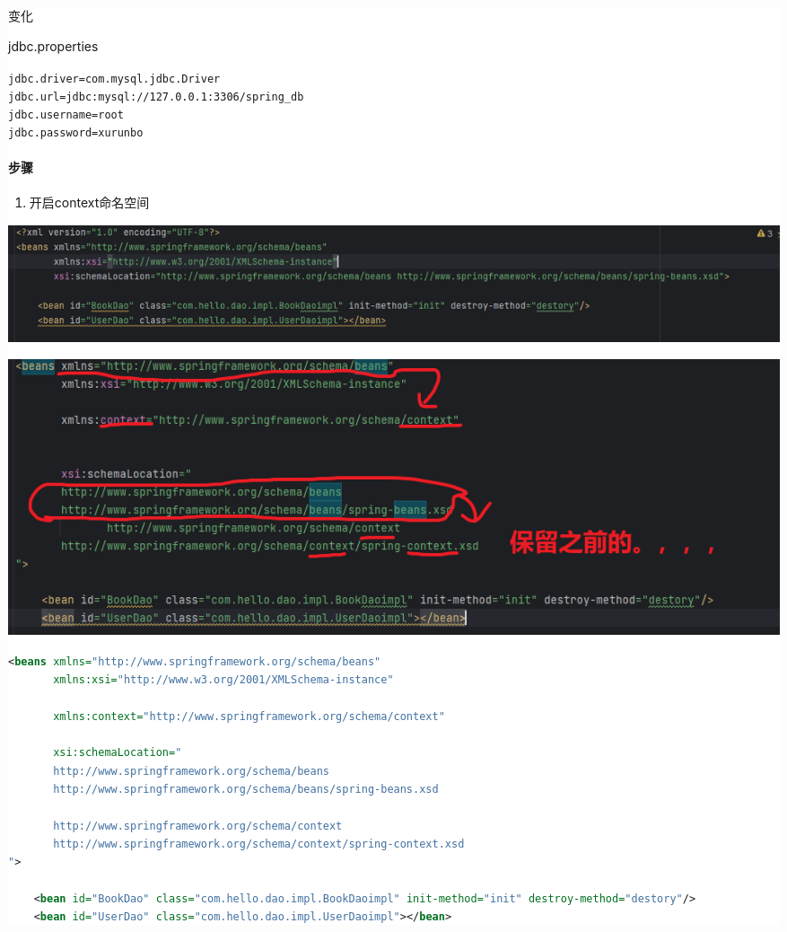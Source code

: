 变化



jdbc.properties

```xml
jdbc.driver=com.mysql.jdbc.Driver
jdbc.url=jdbc:mysql://127.0.0.1:3306/spring_db
jdbc.username=root
jdbc.password=xurunbo
```

#### 步骤

1. 开启context命名空间

![image-20240405195927271](Spring/image-20240405195927271.png)

![image-20240405202135694](Spring/image-20240405202135694.png)  

```xml
<beans xmlns="http://www.springframework.org/schema/beans"
       xmlns:xsi="http://www.w3.org/2001/XMLSchema-instance"

       xmlns:context="http://www.springframework.org/schema/context"

       xsi:schemaLocation="
       http://www.springframework.org/schema/beans
       http://www.springframework.org/schema/beans/spring-beans.xsd
                           
       http://www.springframework.org/schema/context
       http://www.springframework.org/schema/context/spring-context.xsd
">

    <bean id="BookDao" class="com.hello.dao.impl.BookDaoimpl" init-method="init" destroy-method="destory"/>
    <bean id="UserDao" class="com.hello.dao.impl.UserDaoimpl"></bean>
```
